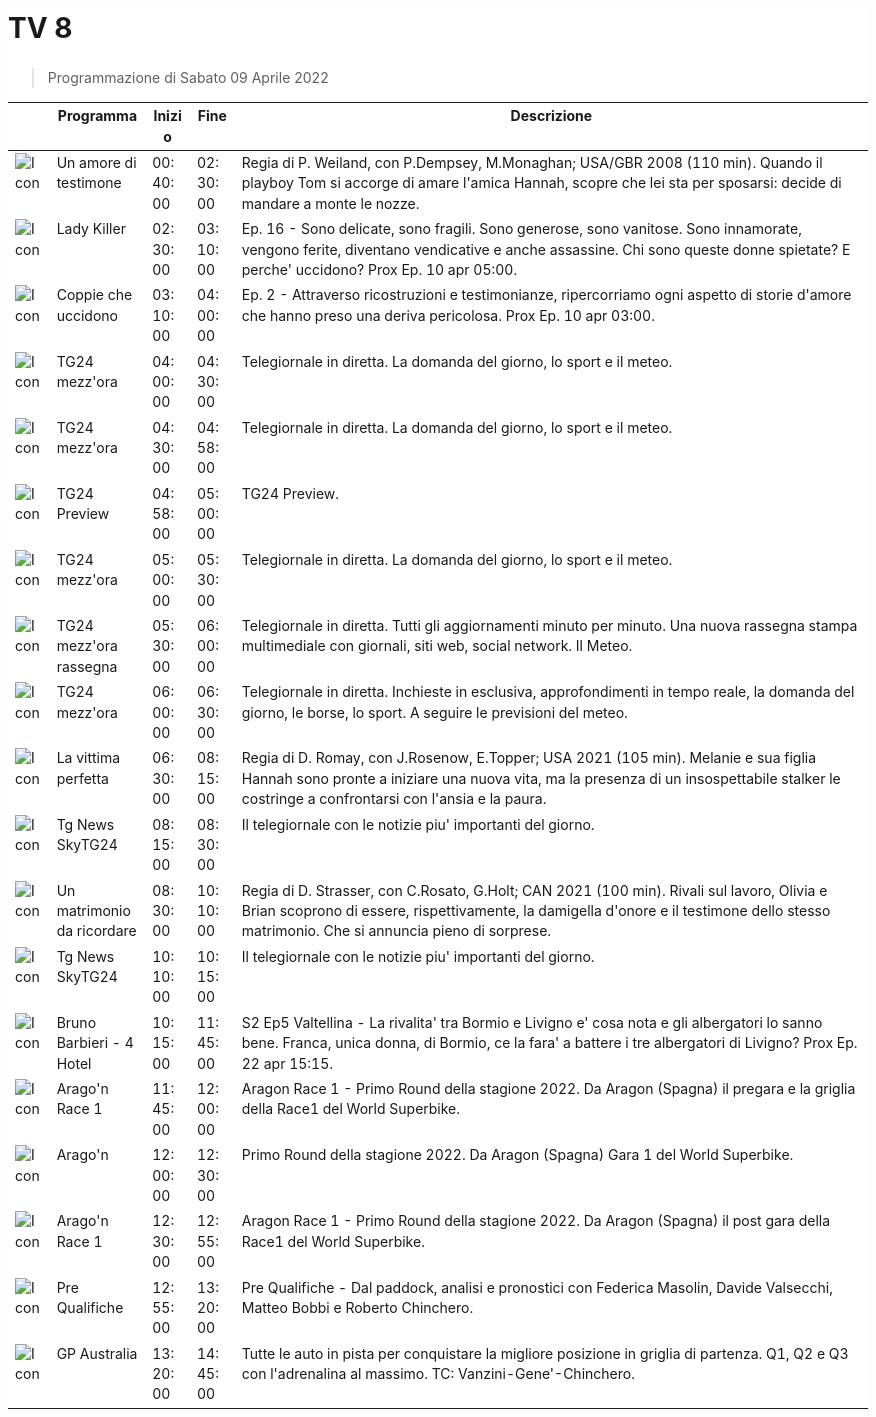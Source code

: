 # TV 8
> Programmazione di Sabato 09 Aprile 2022

||Programma|Inizio|Fine|Descrizione|
|---|---|---|---|---|
|![Icon](https://guidatv.sky.it/uuid/80b1d15d-a08f-4bf8-a07e-148f330b1616/cover?md5ChecksumParam=a7cd610a7c6b709c1e0aedc91161d5e5)|Un amore di testimone|00:40:00|02:30:00|Regia di P. Weiland, con P.Dempsey, M.Monaghan; USA/GBR 2008 (110 min). Quando il playboy Tom si accorge di amare l&#039;amica Hannah, scopre che lei sta per sposarsi: decide di mandare a monte le nozze.
|![Icon](https://guidatv.sky.it/uuid/intrattenimento_cover_oiOcEGjG-.png)|Lady Killer|02:30:00|03:10:00|Ep. 16 - Sono delicate, sono fragili. Sono generose, sono vanitose. Sono innamorate, vengono ferite, diventano vendicative e anche assassine. Chi sono queste donne spietate? E perche&#039; uccidono? Prox Ep. 10 apr 05:00.
|![Icon](https://guidatv.sky.it/uuid/intrattenimento_cover_oiOcEGjG-.png)|Coppie che uccidono|03:10:00|04:00:00|Ep. 2 - Attraverso ricostruzioni e testimonianze, ripercorriamo ogni aspetto di storie d&#039;amore che hanno preso una deriva pericolosa. Prox Ep. 10 apr 03:00.
|![Icon](https://guidatv.sky.it/uuid/21da599d-73bb-459e-a4af-97ec2290ab0d/cover?md5ChecksumParam=75c649a318184a01847de2f72b04e058)|TG24 mezz&#039;ora|04:00:00|04:30:00|Telegiornale in diretta. La domanda del giorno, lo sport e il meteo.
|![Icon](https://guidatv.sky.it/uuid/21da599d-73bb-459e-a4af-97ec2290ab0d/cover?md5ChecksumParam=75c649a318184a01847de2f72b04e058)|TG24 mezz&#039;ora|04:30:00|04:58:00|Telegiornale in diretta. La domanda del giorno, lo sport e il meteo.
|![Icon](https://guidatv.sky.it/uuid/1435d750-95d0-4ad2-86df-5a12a9145183/cover?md5ChecksumParam=21a8edfb67447ee93eb98eda01191a10)|TG24 Preview|04:58:00|05:00:00|TG24 Preview.
|![Icon](https://guidatv.sky.it/uuid/21da599d-73bb-459e-a4af-97ec2290ab0d/cover?md5ChecksumParam=75c649a318184a01847de2f72b04e058)|TG24 mezz&#039;ora|05:00:00|05:30:00|Telegiornale in diretta. La domanda del giorno, lo sport e il meteo.
|![Icon](https://guidatv.sky.it/uuid/69e1d32e-4a4b-47d8-8bfd-d088ce76918a/cover?md5ChecksumParam=33e58c4fa9d045d1e05a7737aa57f45c)|TG24 mezz&#039;ora rassegna|05:30:00|06:00:00|Telegiornale in diretta. Tutti gli aggiornamenti minuto per minuto. Una nuova rassegna stampa multimediale con giornali, siti web, social network. Il Meteo.
|![Icon](https://guidatv.sky.it/uuid/b6168dc9-f1d9-43c0-b92b-da9e090a6d32/cover?md5ChecksumParam=75c649a318184a01847de2f72b04e058)|TG24 mezz&#039;ora|06:00:00|06:30:00|Telegiornale in diretta. Inchieste in esclusiva, approfondimenti in tempo reale, la domanda del giorno, le borse, lo sport. A seguire le previsioni del meteo.
|![Icon](https://guidatv.sky.it/uuid/383ad5d9-f61f-4d92-8115-faffb397cbf0/cover?md5ChecksumParam=500c5b8afc2444e0e76aff03c956c984)|La vittima perfetta|06:30:00|08:15:00|Regia di D. Romay, con J.Rosenow, E.Topper; USA 2021 (105 min). Melanie e sua figlia Hannah sono pronte a iniziare una nuova vita, ma la presenza di un insospettabile stalker le costringe a confrontarsi con l&#039;ansia e la paura.
|![Icon](https://guidatv.sky.it/uuid/ed268d65-0636-4a0f-bf0a-c4e892e15446/cover?md5ChecksumParam=e2e5bfb21c7497776aba0c6e73ad6834)|Tg News SkyTG24|08:15:00|08:30:00|Il telegiornale con le notizie piu&#039; importanti del giorno.
|![Icon](https://guidatv.sky.it/uuid/70818a55-0809-48a1-b84e-a06098e7645e/cover?md5ChecksumParam=61523014a35ffa2a55e855d6ed754fb7)|Un matrimonio da ricordare|08:30:00|10:10:00|Regia di D. Strasser, con C.Rosato, G.Holt; CAN 2021 (100 min). Rivali sul lavoro, Olivia e Brian scoprono di essere, rispettivamente, la damigella d&#039;onore e il testimone dello stesso matrimonio. Che si annuncia pieno di sorprese.
|![Icon](https://guidatv.sky.it/uuid/ed268d65-0636-4a0f-bf0a-c4e892e15446/cover?md5ChecksumParam=e2e5bfb21c7497776aba0c6e73ad6834)|Tg News SkyTG24|10:10:00|10:15:00|Il telegiornale con le notizie piu&#039; importanti del giorno.
|![Icon](https://guidatv.sky.it/uuid/4ace0890-f249-43e9-84a6-f9db26a97dc2/cover?md5ChecksumParam=addeaa5b0d470d7100eaec4bafee53ec)|Bruno Barbieri - 4 Hotel|10:15:00|11:45:00|S2 Ep5 Valtellina - La rivalita&#039; tra Bormio e Livigno e&#039; cosa nota e gli albergatori lo sanno bene. Franca, unica donna, di Bormio, ce la fara&#039; a battere i tre albergatori di Livigno? Prox Ep. 22 apr 15:15.
|![Icon](https://guidatv.sky.it/uuid/409d5eb3-ee0b-465c-a307-d18cd5fae253/cover?md5ChecksumParam=b2639c4a4ba4177600907a8ab4ea6242)|Arago&#039;n Race 1|11:45:00|12:00:00|Aragon Race 1 - Primo Round della stagione 2022. Da Aragon (Spagna) il pregara e la griglia della Race1 del World Superbike.
|![Icon](https://guidatv.sky.it/uuid/f9c45290-555a-4a94-8761-0ee2142f5740/cover?md5ChecksumParam=96f9de392ec1877ce081173de0b60460)|Arago&#039;n|12:00:00|12:30:00|Primo Round della stagione 2022. Da Aragon (Spagna) Gara 1 del World Superbike.
|![Icon](https://guidatv.sky.it/uuid/b6abe16a-f461-4b8c-8448-785bde189548/cover?md5ChecksumParam=e5a41d73cf238fd1a00d49c3d95fd8bd)|Arago&#039;n Race 1|12:30:00|12:55:00|Aragon Race 1 - Primo Round della stagione 2022. Da Aragon (Spagna) il post gara della Race1 del World Superbike.
|![Icon](https://guidatv.sky.it/uuid/03e648d4-9d0b-4609-b4a3-faec7256e6be/cover?md5ChecksumParam=d8273cdd1695bab4c9ea9ae4471391fb)|Pre Qualifiche|12:55:00|13:20:00|Pre Qualifiche - Dal paddock, analisi e pronostici con Federica Masolin, Davide Valsecchi, Matteo Bobbi e Roberto Chinchero.
|![Icon](https://guidatv.sky.it/uuid/6418eaec-3a18-4b08-8988-8e1f6de7b04f/cover?md5ChecksumParam=58829ecad5c8882f039030bb09875f4e)|GP Australia|13:20:00|14:45:00|Tutte le auto in pista per conquistare la migliore posizione in griglia di partenza. Q1, Q2 e Q3 con l&#039;adrenalina al massimo. TC: Vanzini-Gene&#039;-Chinchero.